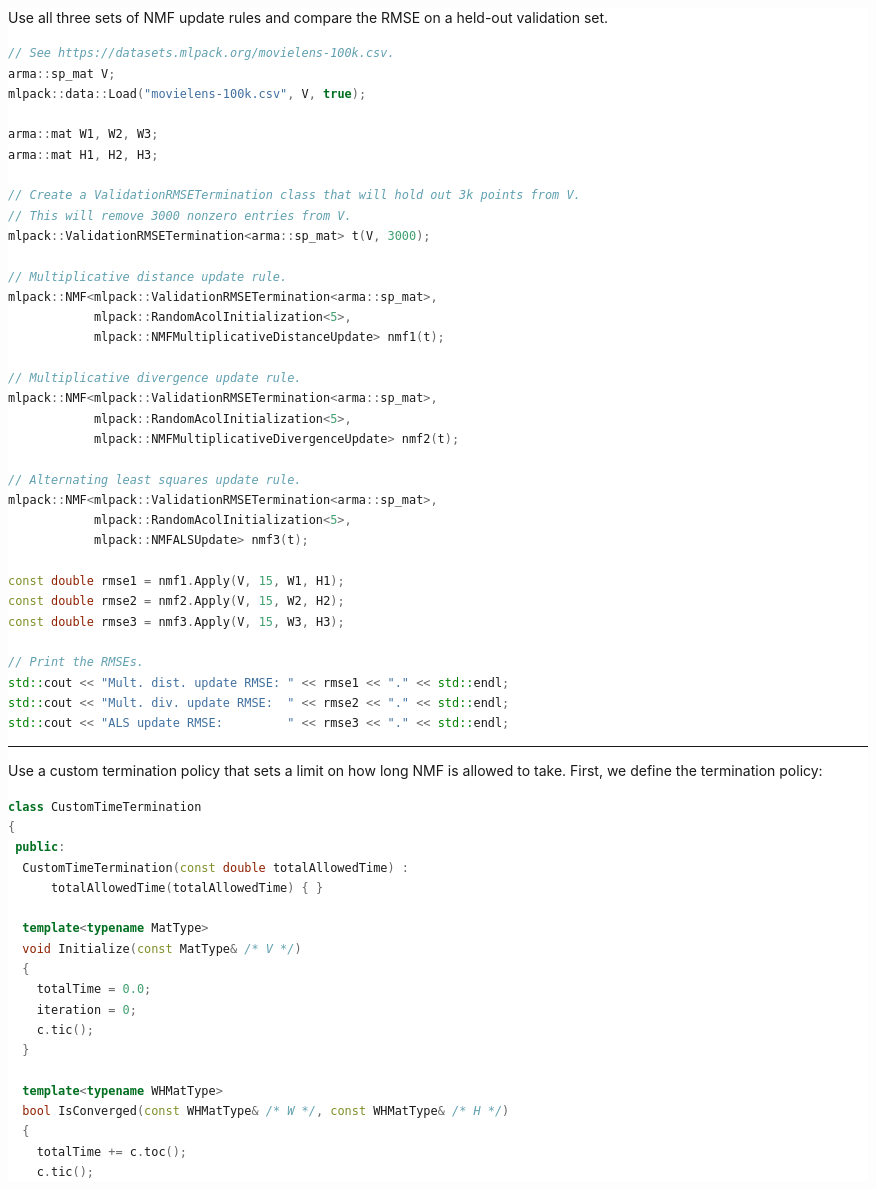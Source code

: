 
Use all three sets of NMF update rules and compare the RMSE on a held-out
validation set.

```c++
// See https://datasets.mlpack.org/movielens-100k.csv.
arma::sp_mat V;
mlpack::data::Load("movielens-100k.csv", V, true);

arma::mat W1, W2, W3;
arma::mat H1, H2, H3;

// Create a ValidationRMSETermination class that will hold out 3k points from V.
// This will remove 3000 nonzero entries from V.
mlpack::ValidationRMSETermination<arma::sp_mat> t(V, 3000);

// Multiplicative distance update rule.
mlpack::NMF<mlpack::ValidationRMSETermination<arma::sp_mat>,
            mlpack::RandomAcolInitialization<5>,
            mlpack::NMFMultiplicativeDistanceUpdate> nmf1(t);

// Multiplicative divergence update rule.
mlpack::NMF<mlpack::ValidationRMSETermination<arma::sp_mat>,
            mlpack::RandomAcolInitialization<5>,
            mlpack::NMFMultiplicativeDivergenceUpdate> nmf2(t);

// Alternating least squares update rule.
mlpack::NMF<mlpack::ValidationRMSETermination<arma::sp_mat>,
            mlpack::RandomAcolInitialization<5>,
            mlpack::NMFALSUpdate> nmf3(t);

const double rmse1 = nmf1.Apply(V, 15, W1, H1);
const double rmse2 = nmf2.Apply(V, 15, W2, H2);
const double rmse3 = nmf3.Apply(V, 15, W3, H3);

// Print the RMSEs.
std::cout << "Mult. dist. update RMSE: " << rmse1 << "." << std::endl;
std::cout << "Mult. div. update RMSE:  " << rmse2 << "." << std::endl;
std::cout << "ALS update RMSE:         " << rmse3 << "." << std::endl;
```

---

Use a custom termination policy that sets a limit on how long NMF is allowed to
take.  First, we define the termination policy:

```c++
class CustomTimeTermination
{
 public:
  CustomTimeTermination(const double totalAllowedTime) :
      totalAllowedTime(totalAllowedTime) { }

  template<typename MatType>
  void Initialize(const MatType& /* V */)
  {
    totalTime = 0.0;
    iteration = 0;
    c.tic();
  }

  template<typename WHMatType>
  bool IsConverged(const WHMatType& /* W */, const WHMatType& /* H */)
  {
    totalTime += c.toc();
    c.tic();
```